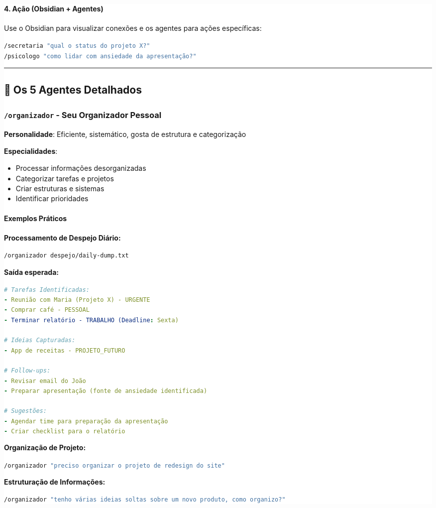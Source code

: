 #### 4. **Ação** (Obsidian + Agentes)
Use o Obsidian para visualizar conexões e os agentes para ações específicas:

```bash
/secretaria "qual o status do projeto X?"
/psicologo "como lidar com ansiedade da apresentação?"
```

---

## 🤖 Os 5 Agentes Detalhados

### `/organizador` - Seu Organizador Pessoal

**Personalidade**: Eficiente, sistemático, gosta de estrutura e categorização

**Especialidades**:
- Processar informações desorganizadas
- Categorizar tarefas e projetos
- Criar estruturas e sistemas
- Identificar prioridades

#### Exemplos Práticos

**Processamento de Despejo Diário:**
```bash
/organizador despejo/daily-dump.txt
```

**Saída esperada:**
```yaml
# Tarefas Identificadas:
- Reunião com Maria (Projeto X) - URGENTE
- Comprar café - PESSOAL
- Terminar relatório - TRABALHO (Deadline: Sexta)

# Ideias Capturadas:
- App de receitas - PROJETO_FUTURO

# Follow-ups:
- Revisar email do João
- Preparar apresentação (fonte de ansiedade identificada)

# Sugestões:
- Agendar time para preparação da apresentação
- Criar checklist para o relatório
```

**Organização de Projeto:**
```bash
/organizador "preciso organizar o projeto de redesign do site"
```

**Estruturação de Informações:**
```bash
/organizador "tenho várias ideias soltas sobre um novo produto, como organizo?"
```
